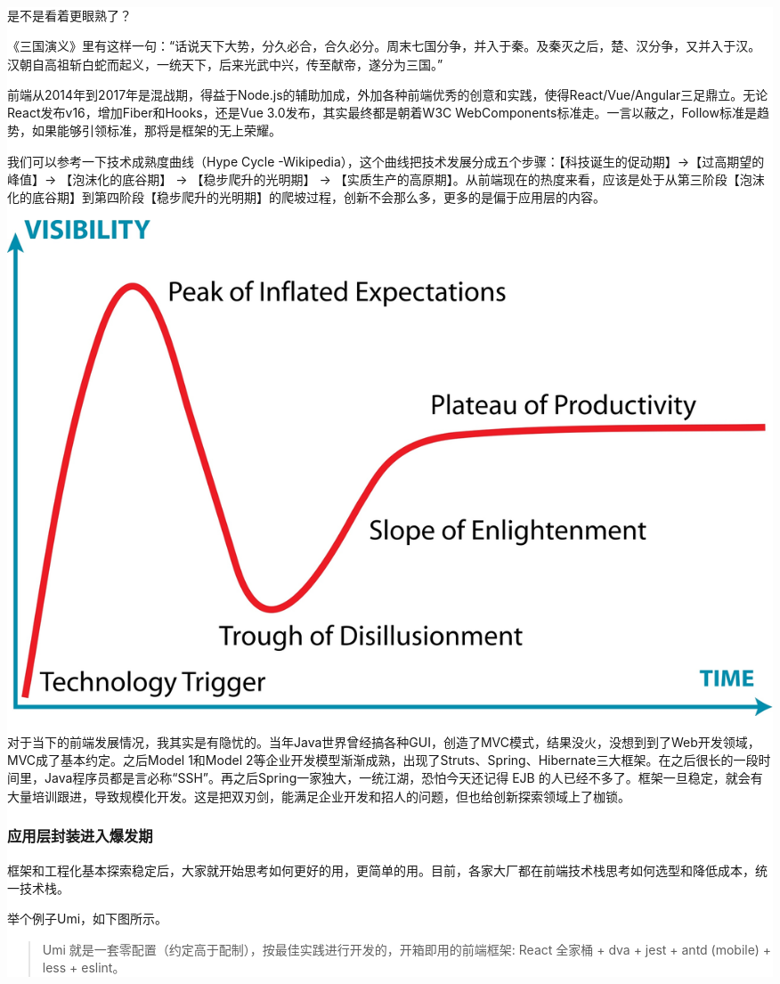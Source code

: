 是不是看着更眼熟了？

《三国演义》里有这样一句：“话说天下大势，分久必合，合久必分。周末七国分争，并入于秦。及秦灭之后，楚、汉分争，又并入于汉。汉朝自高祖斩白蛇而起义，一统天下，后来光武中兴，传至献帝，遂分为三国。”

前端从2014年到2017年是混战期，得益于Node.js的辅助加成，外加各种前端优秀的创意和实践，使得React/Vue/Angular三足鼎立。无论React发布v16，增加Fiber和Hooks，还是Vue 3.0发布，其实最终都是朝着W3C WebComponents标准走。一言以蔽之，Follow标准是趋势，如果能够引领标准，那将是框架的无上荣耀。

我们可以参考一下技术成熟度曲线（Hype Cycle \-Wikipedia），这个曲线把技术发展分成五个步骤：【科技诞生的促动期】->【过高期望的峰值】-> 【泡沫化的底谷期】 \-> 【稳步爬升的光明期】 \-> 【实质生产的高原期】。从前端现在的热度来看，应该是处于从第三阶段【泡沫化的底谷期】到第四阶段【稳步爬升的光明期】的爬坡过程，创新不会那么多，更多的是偏于应用层的内容。

![](./httpsstatic001geekbangorgresourceimagee60be62c58b2f80d2c079ea0bd373fe91b0b.jpg)

对于当下的前端发展情况，我其实是有隐忧的。当年Java世界曾经搞各种GUI，创造了MVC模式，结果没火，没想到到了Web开发领域，MVC成了基本约定。之后Model 1和Model 2等企业开发模型渐渐成熟，出现了Struts、Spring、Hibernate三大框架。在之后很长的一段时间里，Java程序员都是言必称“SSH”。再之后Spring一家独大，一统江湖，恐怕今天还记得 EJB 的人已经不多了。框架一旦稳定，就会有大量培训跟进，导致规模化开发。这是把双刃剑，能满足企业开发和招人的问题，但也给创新探索领域上了枷锁。

### 应用层封装进入爆发期

框架和工程化基本探索稳定后，大家就开始思考如何更好的用，更简单的用。目前，各家大厂都在前端技术栈思考如何选型和降低成本，统一技术栈。

举个例子Umi，如下图所示。

> Umi 就是一套零配置（约定高于配制），按最佳实践进行开发的，开箱即用的前端框架: React 全家桶 + dva + jest + antd \(mobile\) + less + eslint。

